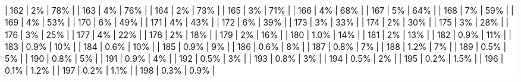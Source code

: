 | 162 | 2% | 78% |
| 163 | 4% | 76% |
| 164 | 2% | 73% |
| 165 | 3% | 71% |
| 166 | 4% | 68% |
| 167 | 5% | 64% |
| 168 | 7% | 59% |
| 169 | 4% | 53% |
| 170 | 6% | 49% |
| 171 | 4% | 43% |
| 172 | 6% | 39% |
| 173 | 3% | 33% |
| 174 | 2% | 30% |
| 175 | 3% | 28% |
| 176 | 3% | 25% |
| 177 | 4% | 22% |
| 178 | 2% | 18% |
| 179 | 2% | 16% |
| 180 | 1.0% | 14% |
| 181 | 2% | 13% |
| 182 | 0.9% | 11% |
| 183 | 0.9% | 10% |
| 184 | 0.6% | 10% |
| 185 | 0.9% | 9% |
| 186 | 0.6% | 8% |
| 187 | 0.8% | 7% |
| 188 | 1.2% | 7% |
| 189 | 0.5% | 5% |
| 190 | 0.8% | 5% |
| 191 | 0.9% | 4% |
| 192 | 0.5% | 3% |
| 193 | 0.8% | 3% |
| 194 | 0.5% | 2% |
| 195 | 0.2% | 1.5% |
| 196 | 0.1% | 1.2% |
| 197 | 0.2% | 1.1% |
| 198 | 0.3% | 0.9% |